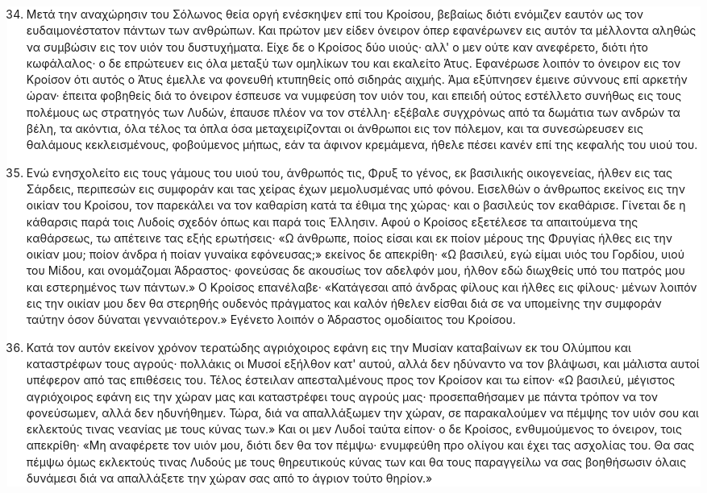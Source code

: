 34. Μετά την αναχώρησιν του Σόλωνος θεία οργή ενέσκηψεν επί του
Κροίσου, βεβαίως διότι ενόμιζεν εαυτόν ως τον ευδαιμονέστατον
πάντων των ανθρώπων. Και πρώτον μεν είδεν όνειρον όπερ εφανέρωνεν
εις αυτόν τα μέλλοντα αληθώς να συμβώσιν εις τον υιόν του
δυστυχήματα. Είχε δε ο Κροίσος δύο υιούς· αλλ' ο μεν ούτε καν
ανεφέρετο, διότι ήτο κωφάλαλος· ο δε επρώτευεν εις όλα μεταξύ των
ομηλίκων του και εκαλείτο Άτυς. Εφανέρωσε λοιπόν το όνειρον εις
τον Κροίσον ότι αυτός ο Άτυς έμελλε να φονευθή κτυπηθείς οπό
σιδηράς αιχμής. Άμα εξύπνησεν έμεινε σύννους επί αρκετήν ώραν·
έπειτα φοβηθείς διά το όνειρον έσπευσε να νυμφεύση τον υιόν του,
και επειδή ούτος εστέλλετο συνήθως εις τους πολέμους ως στρατηγός
των Λυδών, έπαυσε πλέον να τον στέλλη· εξέβαλε συγχρόνως από τα
δωμάτια των ανδρών τα βέλη, τα ακόντια, όλα τέλος τα όπλα όσα
μεταχειρίζονται οι άνθρωποι εις τον πόλεμον, και τα συνεσώρευσεν
εις θαλάμους κεκλεισμένους, φοβούμενος μήπως, εάν τα άφινον
κρεμάμενα, ήθελε πέσει κανέν επί της κεφαλής του υιού του.

35. Ενώ ενησχολείτο εις τους γάμους του υιού του, άνθρωπός τις,
Φρυξ το γένος, εκ βασιλικής οικογενείας, ήλθεν εις τας Σάρδεις,
περιπεσών εις συμφοράν και τας χείρας έχων μεμολυσμένας υπό φόνου.
Εισελθών ο άνθρωπος εκείνος εις την οικίαν του Κροίσου, τον
παρεκάλει να τον καθαρίση κατά τα έθιμα της χώρας· και ο βασιλεύς
τον εκαθάρισε. Γίνεται δε η κάθαρσις παρά τοις Λυδοίς σχεδόν όπως
και παρά τοις Έλλησιν. Αφού ο Κροίσος εξετέλεσε τα απαιτούμενα της
καθάρσεως, τω απέτεινε τας εξής ερωτήσεις· «Ω άνθρωπε, ποίος είσαι
και εκ ποίον μέρους της Φρυγίας ήλθες εις την οικίαν μου; ποίον
άνδρα ή ποίαν γυναίκα εφόνευσας;» εκείνος δε απεκρίθη· «Ω βασιλεύ,
εγώ είμαι υιός του Γορδίου, υιού του Μίδου, και ονομάζομαι
Άδραστος· φονεύσας δε ακουσίως τον αδελφόν μου, ήλθον εδώ διωχθείς
υπό του πατρός μου και εστερημένος των πάντων.» Ο Κροίσος
επανέλαβε· «Κατάγεσαι από άνδρας φίλους και ήλθες εις φίλους·
μένων λοιπόν εις την οικίαν μου δεν θα στερηθής ουδενός πράγματος
και καλόν ήθελεν είσθαι διά σε να υπομείνης την συμφοράν ταύτην
όσον δύναται γενναιότερον.» Εγένετο λοιπόν ο Άδραστος ομοδίαιτος
του Κροίσου.

36. Κατά τον αυτόν εκείνον χρόνον τερατώδης αγριόχοιρος εφάνη εις
την Μυσίαν καταβαίνων εκ του Ολύμπου και καταστρέφων τους αγρούς·
πολλάκις οι Μυσοί εξήλθον κατ' αυτού, αλλά δεν ηδύναντο να τον
βλάψωσι, και μάλιστα αυτοί υπέφερον από τας επιθέσεις του. Τέλος
έστειλαν απεσταλμένους προς τον Κροίσον και τω είπον· «Ω βασιλεύ,
μέγιστος αγριόχοιρος εφάνη εις την χώραν μας και καταστρέφει τους
αγρούς μας· προσεπαθήσαμεν με πάντα τρόπον να τον φονεύσωμεν, αλλά
δεν ηδυνήθημεν. Τώρα, διά να απαλλάξωμεν την χώραν, σε
παρακαλούμεν να πέμψης τον υιόν σου και εκλεκτούς τινας νεανίας με
τους κύνας των.» Και οι μεν Λυδοί ταύτα είπον· ο δε Κροίσος,
ενθυμούμενος το όνειρον, τοις απεκρίθη· «Μη αναφέρετε τον υιόν
μου, διότι δεν θα τον πέμψω· ενυμφεύθη προ ολίγου και έχει τας
ασχολίας του. Θα σας πέμψω όμως εκλεκτούς τινας Λυδούς με τους
θηρευτικούς κύνας των και θα τους παραγγείλω να σας βοηθήσωσιν
όλαις δυνάμεσι διά να απαλλάξετε την χώραν σας από το άγριον τούτο
θηρίον.»
